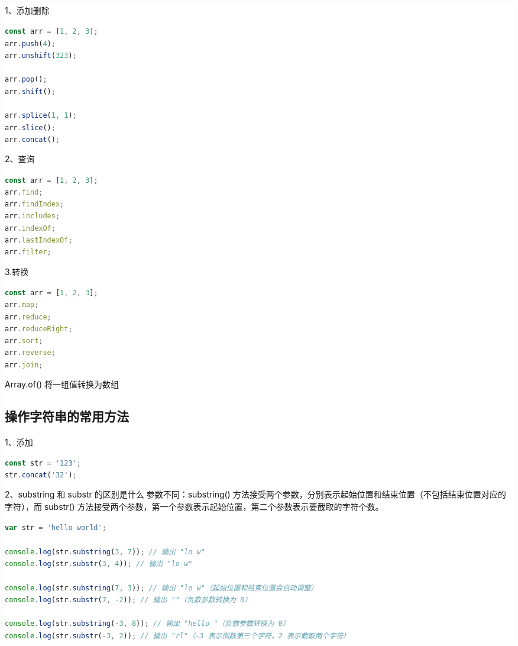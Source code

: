 1、添加删除

```js
const arr = [1, 2, 3];
arr.push(4);
arr.unshift(323);

arr.pop();
arr.shift();

arr.splice(1, 1);
arr.slice();
arr.concat();
```

2、查询

```js
const arr = [1, 2, 3];
arr.find;
arr.findIndex;
arr.includes;
arr.indexOf;
arr.lastIndexOf;
arr.filter;
```

3.转换

```js
const arr = [1, 2, 3];
arr.map;
arr.reduce;
arr.reduceRight;
arr.sort;
arr.reverse;
arr.join;
```

Array.of() 将一组值转换为数组

## 操作字符串的常用方法

1、添加

```js
const str = '123';
str.concat('32');
```

2、substring 和 substr 的区别是什么
参数不同：substring() 方法接受两个参数，分别表示起始位置和结束位置（不包括结束位置对应的字符），而 substr() 方法接受两个参数，第一个参数表示起始位置，第二个参数表示要截取的字符个数。

```js
var str = 'hello world';

console.log(str.substring(3, 7)); // 输出 "lo w"
console.log(str.substr(3, 4)); // 输出 "lo w"

console.log(str.substring(7, 3)); // 输出 "lo w"（起始位置和结束位置会自动调整）
console.log(str.substr(7, -2)); // 输出 ""（负数参数转换为 0）

console.log(str.substring(-3, 8)); // 输出 "hello "（负数参数转换为 0）
console.log(str.substr(-3, 2)); // 输出 "rl"（-3 表示倒数第三个字符，2 表示截取两个字符）
```
